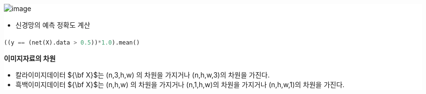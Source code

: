 ![image](https://github.com/user-attachments/assets/4e215934-1667-428b-894e-944a43502a46)


- 신경망의 예측 정확도 계산
```python
((y == (net(X).data > 0.5))*1.0).mean()
```


**이미지자료의 차원**

- 칼라이미지데이터 ${\bf X}$는 (n,3,h,w) 의 차원을 가지거나 (n,h,w,3)의 차원을 가진다.
- 흑백이미지데이터 ${\bf X}$는 (n,h,w) 의 차원을 가지거나 (n,1,h,w)의 차원을 가지거나 (n,h,w,1)의 차원을 가진다.
